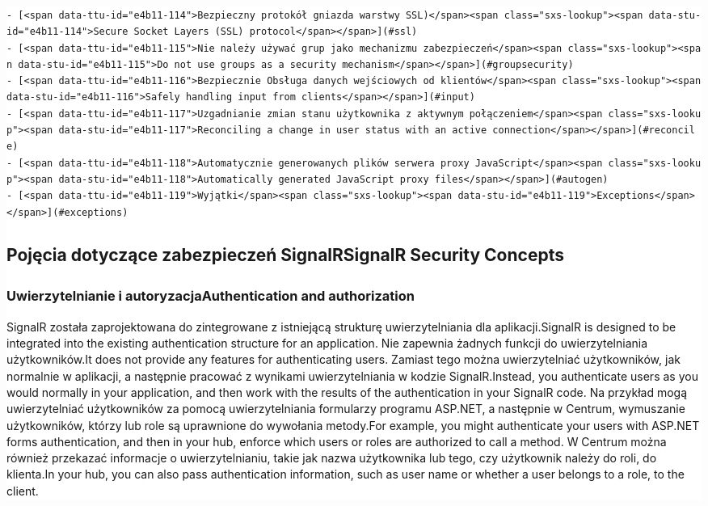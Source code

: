     - [<span data-ttu-id="e4b11-114">Bezpieczny protokół gniazda warstwy SSL)</span><span class="sxs-lookup"><span data-stu-id="e4b11-114">Secure Socket Layers (SSL) protocol</span></span>](#ssl)
    - [<span data-ttu-id="e4b11-115">Nie należy używać grup jako mechanizmu zabezpieczeń</span><span class="sxs-lookup"><span data-stu-id="e4b11-115">Do not use groups as a security mechanism</span></span>](#groupsecurity)
    - [<span data-ttu-id="e4b11-116">Bezpiecznie Obsługa danych wejściowych od klientów</span><span class="sxs-lookup"><span data-stu-id="e4b11-116">Safely handling input from clients</span></span>](#input)
    - [<span data-ttu-id="e4b11-117">Uzgadnianie zmian stanu użytkownika z aktywnym połączeniem</span><span class="sxs-lookup"><span data-stu-id="e4b11-117">Reconciling a change in user status with an active connection</span></span>](#reconcile)
    - [<span data-ttu-id="e4b11-118">Automatycznie generowanych plików serwera proxy JavaScript</span><span class="sxs-lookup"><span data-stu-id="e4b11-118">Automatically generated JavaScript proxy files</span></span>](#autogen)
    - [<span data-ttu-id="e4b11-119">Wyjątki</span><span class="sxs-lookup"><span data-stu-id="e4b11-119">Exceptions</span></span>](#exceptions)

<a id="concepts"></a>

## <a name="signalr-security-concepts"></a><span data-ttu-id="e4b11-120">Pojęcia dotyczące zabezpieczeń SignalR</span><span class="sxs-lookup"><span data-stu-id="e4b11-120">SignalR Security Concepts</span></span>

<a id="authentication"></a>

### <a name="authentication-and-authorization"></a><span data-ttu-id="e4b11-121">Uwierzytelnianie i autoryzacja</span><span class="sxs-lookup"><span data-stu-id="e4b11-121">Authentication and authorization</span></span>

<span data-ttu-id="e4b11-122">SignalR została zaprojektowana do zintegrowane z istniejącą strukturę uwierzytelniania dla aplikacji.</span><span class="sxs-lookup"><span data-stu-id="e4b11-122">SignalR is designed to be integrated into the existing authentication structure for an application.</span></span> <span data-ttu-id="e4b11-123">Nie zapewnia żadnych funkcji do uwierzytelniania użytkowników.</span><span class="sxs-lookup"><span data-stu-id="e4b11-123">It does not provide any features for authenticating users.</span></span> <span data-ttu-id="e4b11-124">Zamiast tego można uwierzytelniać użytkowników, jak normalnie w aplikacji, a następnie pracować z wynikami uwierzytelniania w kodzie SignalR.</span><span class="sxs-lookup"><span data-stu-id="e4b11-124">Instead, you authenticate users as you would normally in your application, and then work with the results of the authentication in your SignalR code.</span></span> <span data-ttu-id="e4b11-125">Na przykład mogą uwierzytelniać użytkowników za pomocą uwierzytelniania formularzy programu ASP.NET, a następnie w Centrum, wymuszanie użytkowników, którzy lub role są uprawnione do wywołania metody.</span><span class="sxs-lookup"><span data-stu-id="e4b11-125">For example, you might authenticate your users with ASP.NET forms authentication, and then in your hub, enforce which users or roles are authorized to call a method.</span></span> <span data-ttu-id="e4b11-126">W Centrum można również przekazać informacje o uwierzytelnianiu, takie jak nazwa użytkownika lub tego, czy użytkownik należy do roli, do klienta.</span><span class="sxs-lookup"><span data-stu-id="e4b11-126">In your hub, you can also pass authentication information, such as user name or whether a user belongs to a role, to the client.</span></span>
